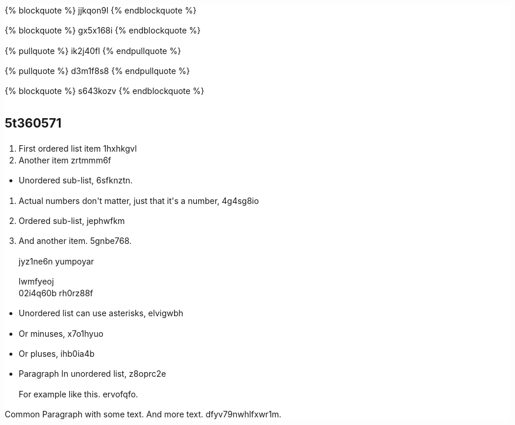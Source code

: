 {% blockquote %}
jjkqon9l
{% endblockquote %}

{% blockquote %}
gx5x168i
{% endblockquote %}

{% pullquote %}
ik2j40fl
{% endpullquote %}

{% pullquote %}
d3m1f8s8
{% endpullquote %}

{% blockquote %}
s643kozv
{% endblockquote %}

## 5t360571


1. First ordered list item 1hxhkgvl
2. Another item zrtmmm6f
  * Unordered sub-list, 6sfknztn.
1. Actual numbers don't matter, just that it's a number, 4g4sg8io
  1. Ordered sub-list, jephwfkm
4. And another item. 5gnbe768.

   jyz1ne6n yumpoyar

   lwmfyeoj  
   02i4q60b
   rh0rz88f

* Unordered list can use asterisks, elvigwbh
- Or minuses, x7o1hyuo
+ Or pluses, ihb0ia4b
- Paragraph In unordered list, z8oprc2e

  For example like this. ervofqfo.

Common Paragraph with some text.
And more text. dfyv79nwhlfxwr1m.

